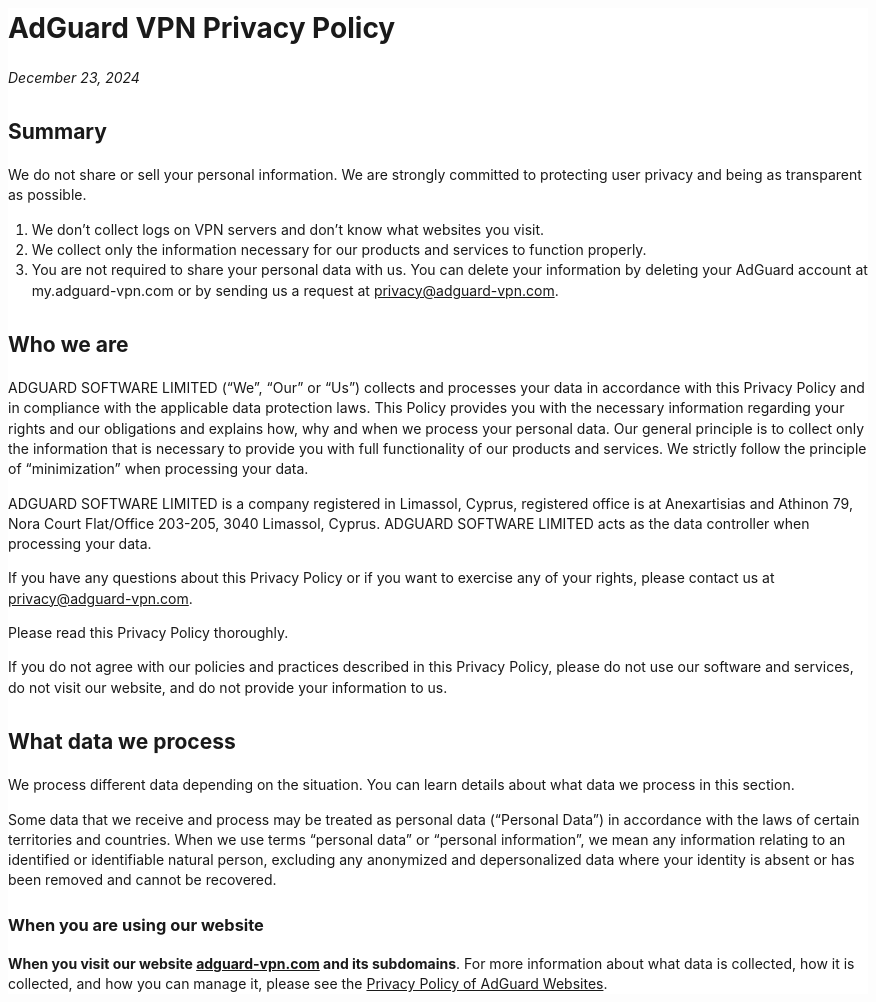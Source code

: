 # AdGuard VPN Privacy Policy

*December 23, 2024*

## Summary

We do not share or sell your personal information. We are strongly committed to protecting user privacy and being as transparent as possible.

1. We don’t collect logs on VPN servers and don’t know what websites you visit.
1. We collect only the information necessary for our products and services to function properly.
1. You are not required to share your personal data with us. You can delete your information by deleting your AdGuard account at my.adguard-vpn.com or by sending us a request at [privacy@adguard-vpn.com](mailto:privacy@adguard-vpn.com).

## Who we are

ADGUARD SOFTWARE LIMITED (“We”, “Our” or “Us”) collects and processes your data in accordance with this Privacy Policy and in compliance with the applicable data protection laws. This Policy provides you with the necessary information regarding your rights and our obligations and explains how, why and when we process your personal data. Our general principle is to collect only the information that is necessary to provide you with full functionality of our products and services. We strictly follow the principle of “minimization” when processing your data.

ADGUARD SOFTWARE LIMITED is a company registered in Limassol, Cyprus, registered office is at Anexartisias and Athinon 79, Nora Court Flat/Office 203-205, 3040 Limassol, Cyprus. ADGUARD SOFTWARE LIMITED acts as the data controller when processing your data.

If you have any questions about this Privacy Policy or if you want to exercise any of your rights, please contact us at [privacy@adguard-vpn.com](mailto:privacy@adguard-vpn.com).

Please read this Privacy Policy thoroughly.

If you do not agree with our policies and practices described in this Privacy Policy, please do not use our software and services, do not visit our website, and do not provide your information to us.

## What data we process

We process different data depending on the situation. You can learn details about what data we process in this section.

Some data that we receive and process may be treated as personal data (“Personal Data”) in accordance with the laws of certain territories and countries. When we use terms “personal data” or “personal information”, we mean any information relating to an identified or identifiable natural person, excluding any anonymized and depersonalized data where your identity is absent or has been removed and cannot be recovered.

### When you are using our website

**When you visit our website [adguard-vpn.com](https://adguard-vpn.com) and its subdomains**. For more information about what data is collected, how it is collected, and how you can manage it, please see the [Privacy Policy of AdGuard Websites](https://adguard.com/website-privacy.html).
